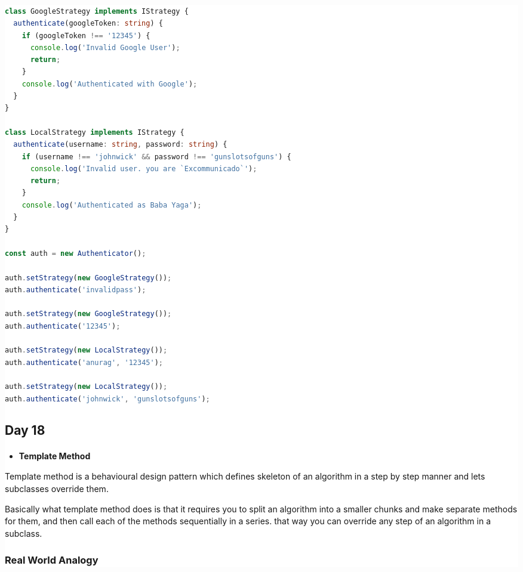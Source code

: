 ```ts
class GoogleStrategy implements IStrategy {
  authenticate(googleToken: string) {
    if (googleToken !== '12345') {
      console.log('Invalid Google User');
      return;
    }
    console.log('Authenticated with Google');
  }
}

class LocalStrategy implements IStrategy {
  authenticate(username: string, password: string) {
    if (username !== 'johnwick' && password !== 'gunslotsofguns') {
      console.log('Invalid user. you are `Excommunicado`');
      return;
    }
    console.log('Authenticated as Baba Yaga');
  }
}

const auth = new Authenticator();

auth.setStrategy(new GoogleStrategy());
auth.authenticate('invalidpass');

auth.setStrategy(new GoogleStrategy());
auth.authenticate('12345');

auth.setStrategy(new LocalStrategy());
auth.authenticate('anurag', '12345');

auth.setStrategy(new LocalStrategy());
auth.authenticate('johnwick', 'gunslotsofguns');
```

## Day 18

- **Template Method**

Template method is a behavioural design pattern which defines skeleton of an algorithm in a step by step manner and lets
subclasses override them.

Basically what template method does is that it requires you to split an algorithm into a smaller chunks and make
separate methods for them, and then call each of the methods sequentially in a series. that way you can override any
step of an algorithm in a subclass.

### Real World Analogy
